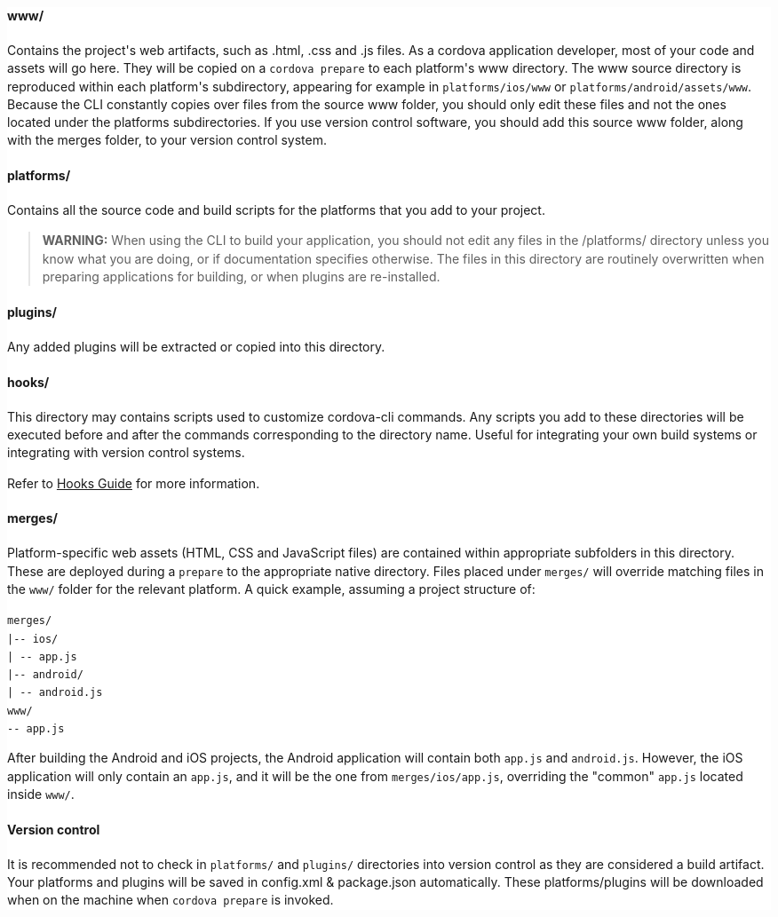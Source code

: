 #### www/

Contains the project's web artifacts, such as .html, .css and .js files. As a cordova application developer, most of your code and assets will go here. They will be copied on a `cordova prepare` to each platform's www directory. The www source directory is reproduced within each platform's subdirectory, appearing for example in `platforms/ios/www` or `platforms/android/assets/www`. Because the CLI constantly copies over files from the source www folder, you should only edit these files and not the ones located under the platforms subdirectories. If you use version control software, you should add this source www folder, along with the merges folder, to your version control system.

#### platforms/

Contains all the source code and build scripts for the platforms that you add to your project.

> **WARNING:** When using the CLI to build your application, you should not edit any files in the /platforms/ directory unless you know what you are doing, or if documentation specifies otherwise. The files in this directory are routinely overwritten when preparing applications for building, or when plugins are re-installed.

#### plugins/

Any added plugins will be extracted or copied into this directory.

#### hooks/

This directory may contains scripts used to customize cordova-cli commands. Any scripts you add to these directories will be executed before and after the commands corresponding to the directory name. Useful for integrating your own build systems or integrating with version control systems.

Refer to [Hooks Guide] for more information.

#### merges/

Platform-specific web assets (HTML, CSS and JavaScript files) are contained within appropriate subfolders in this directory. These are deployed during a `prepare` to the appropriate native directory.  Files placed under `merges/` will override matching files in the `www/` folder for the relevant platform. A quick example, assuming a project structure of:

```
merges/
|-- ios/
| -- app.js
|-- android/
| -- android.js
www/
-- app.js
```

After building the Android and iOS projects, the Android application will contain both `app.js` and `android.js`. However, the iOS application will only contain an `app.js`, and it will be the one from `merges/ios/app.js`, overriding the "common" `app.js` located inside `www/`.

#### Version control

It is recommended not to check in `platforms/` and `plugins/` directories into version control as they are considered a build artifact. Your platforms and plugins will be saved in config.xml & package.json automatically. These platforms/plugins will be downloaded when on the machine when `cordova prepare` is invoked.


[Hooks guide]: http://cordova.apache.org/docs/en/latest/guide_appdev_hooks_index.md.html
[config.xml ref]: http://cordova.apache.org/docs/en/latest/config_ref/index.html
[Cordova dependencies]: http://cordova.apache.org/docs/en/latest/guide/hybrid/plugins/index.html#specifying-project-requirements
[scoped npm package]: https://docs.npmjs.com/misc/scope